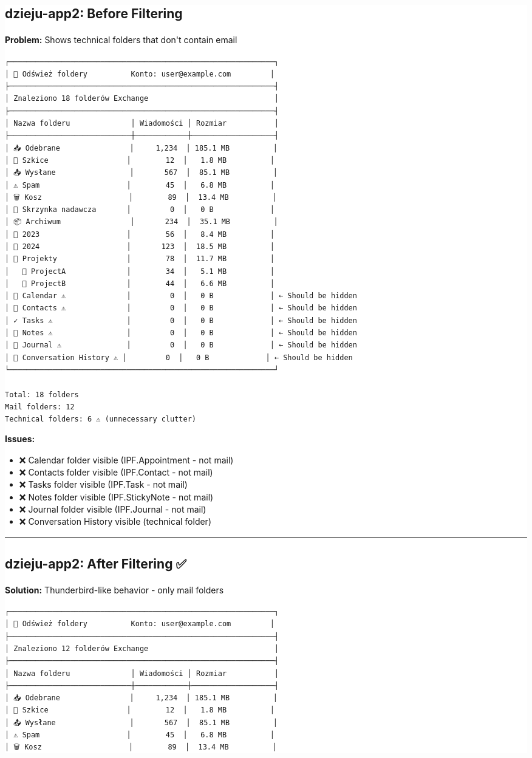 
## dzieju-app2: Before Filtering

**Problem:** Shows technical folders that don't contain email

```
┌─────────────────────────────────────────────────────────────┐
│ 🔄 Odśwież foldery          Konto: user@example.com         │
├─────────────────────────────────────────────────────────────┤
│ Znaleziono 18 folderów Exchange                             │
├─────────────────────────────────────────────────────────────┤
│ Nazwa folderu              │ Wiadomości │ Rozmiar           │
├────────────────────────────┼────────────┼───────────────────┤
│ 📥 Odebrane                │     1,234  │ 185.1 MB          │
│ 📝 Szkice                  │        12  │   1.8 MB          │
│ 📤 Wysłane                 │       567  │  85.1 MB          │
│ ⚠️ Spam                    │        45  │   6.8 MB          │
│ 🗑️ Kosz                    │        89  │  13.4 MB          │
│ 📮 Skrzynka nadawcza       │         0  │   0 B             │
│ 📦 Archiwum                │       234  │  35.1 MB          │
│ 📁 2023                    │        56  │   8.4 MB          │
│ 📁 2024                    │       123  │  18.5 MB          │
│ 📁 Projekty                │        78  │  11.7 MB          │
│   📁 ProjectA              │        34  │   5.1 MB          │
│   📁 ProjectB              │        44  │   6.6 MB          │
│ 📅 Calendar ⚠️              │         0  │   0 B             │ ← Should be hidden
│ 👥 Contacts ⚠️              │         0  │   0 B             │ ← Should be hidden
│ ✓ Tasks ⚠️                 │         0  │   0 B             │ ← Should be hidden
│ 📓 Notes ⚠️                 │         0  │   0 B             │ ← Should be hidden
│ 📔 Journal ⚠️               │         0  │   0 B             │ ← Should be hidden
│ 💬 Conversation History ⚠️ │         0  │   0 B             │ ← Should be hidden
└─────────────────────────────────────────────────────────────┘

Total: 18 folders
Mail folders: 12
Technical folders: 6 ⚠️ (unnecessary clutter)
```

**Issues:**
- ❌ Calendar folder visible (IPF.Appointment - not mail)
- ❌ Contacts folder visible (IPF.Contact - not mail)
- ❌ Tasks folder visible (IPF.Task - not mail)
- ❌ Notes folder visible (IPF.StickyNote - not mail)
- ❌ Journal folder visible (IPF.Journal - not mail)
- ❌ Conversation History visible (technical folder)

---

## dzieju-app2: After Filtering ✅

**Solution:** Thunderbird-like behavior - only mail folders

```
┌─────────────────────────────────────────────────────────────┐
│ 🔄 Odśwież foldery          Konto: user@example.com         │
├─────────────────────────────────────────────────────────────┤
│ Znaleziono 12 folderów Exchange                             │
├─────────────────────────────────────────────────────────────┤
│ Nazwa folderu              │ Wiadomości │ Rozmiar           │
├────────────────────────────┼────────────┼───────────────────┤
│ 📥 Odebrane                │     1,234  │ 185.1 MB          │
│ 📝 Szkice                  │        12  │   1.8 MB          │
│ 📤 Wysłane                 │       567  │  85.1 MB          │
│ ⚠️ Spam                    │        45  │   6.8 MB          │
│ 🗑️ Kosz                    │        89  │  13.4 MB          │
```